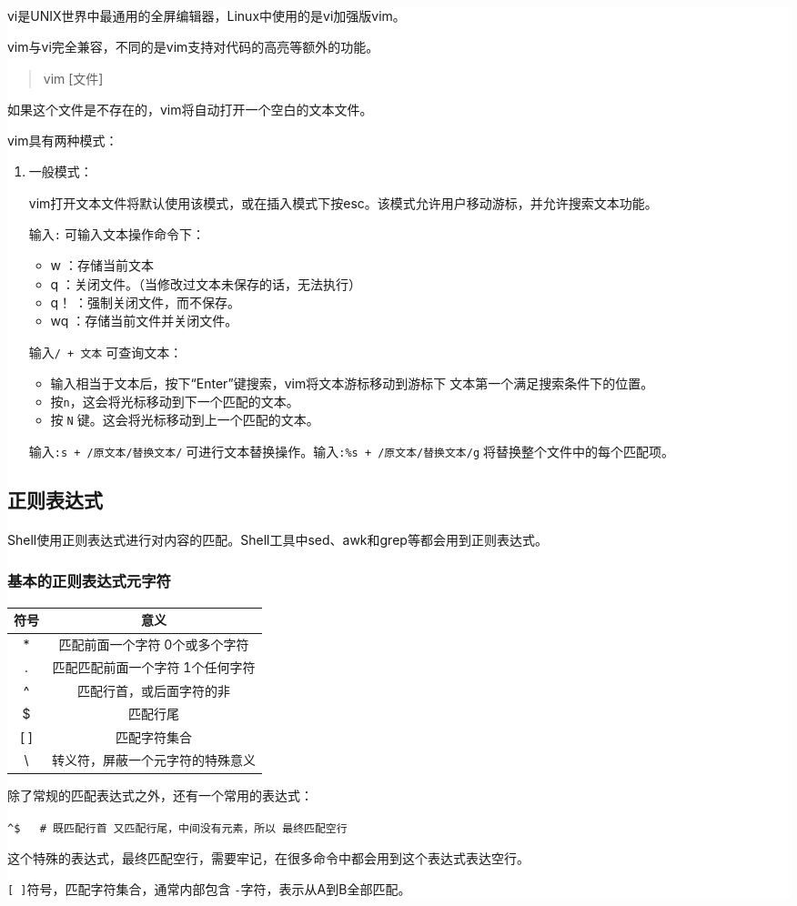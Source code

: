 vi是UNIX世界中最通用的全屏编辑器，Linux中使用的是vi加强版vim。

vim与vi完全兼容，不同的是vim支持对代码的高亮等额外的功能。

> vim [文件]

如果这个文件是不存在的，vim将自动打开一个空白的文本文件。

vim具有两种模式：

1. 一般模式：

   vim打开文本文件将默认使用该模式，或在插入模式下按esc。该模式允许用户移动游标，并允许搜索文本功能。

   输入`:` 可输入文本操作命令下：

   - w ：存储当前文本
   - q ：关闭文件。（当修改过文本未保存的话，无法执行）
   - q！ ：强制关闭文件，而不保存。
   - wq ：存储当前文件并关闭文件。

   输入`/ + 文本` 可查询文本：

   - 输入相当于文本后，按下“Enter”键搜索，vim将文本游标移动到游标下 文本第一个满足搜索条件下的位置。
   - 按`n`，这会将光标移动到下一个匹配的文本。
   - 按 `N` 键。这会将光标移动到上一个匹配的文本。

   输入`:s + /原文本/替换文本/` 可进行文本替换操作。输入`:%s + /原文本/替换文本/g` 将替换整个文件中的每个匹配项。



## 正则表达式

Shell使用正则表达式进行对内容的匹配。Shell工具中sed、awk和grep等都会用到正则表达式。

### 基本的正则表达式元字符

| **符号** |             **意义**             |
| :------: | :------------------------------: |
|    *     |  匹配前面一个字符 0个或多个字符  |
|    .     | 匹配匹配前面一个字符 1个任何字符 |
|    ^     |     匹配行首，或后面字符的非     |
|    $     |             匹配行尾             |
|   [ ]    |           匹配字符集合           |
|    \     | 转义符，屏蔽一个元字符的特殊意义 |

除了常规的匹配表达式之外，还有一个常用的表达式：

```shell
^$   # 既匹配行首 又匹配行尾，中间没有元素，所以 最终匹配空行
```

这个特殊的表达式，最终匹配空行，需要牢记，在很多命令中都会用到这个表达式表达空行。

`[ ]`符号，匹配字符集合，通常内部包含 `-`字符，表示从A到B全部匹配。
